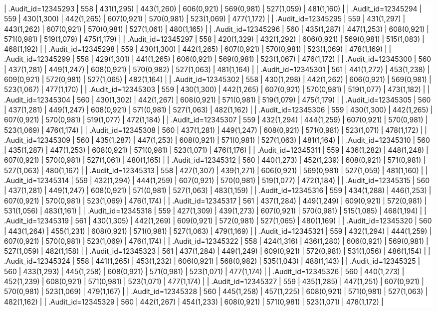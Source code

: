 | .Audit_id=12345293 | 558 | 431(1,295) | 443(1,260) | 606(0,921) | 569(0,981) | 527(1,059) | 481(1,160) |
| .Audit_id=12345294 | 559 | 430(1,300) | 442(1,265) | 607(0,921) | 570(0,981) | 523(1,069) | 477(1,172) |
| .Audit_id=12345295 | 559 | 431(1,297) | 443(1,262) | 607(0,921) | 570(0,981) | 527(1,061) | 480(1,165) |
| .Audit_id=12345296 | 560 | 435(1,287) | 447(1,253) | 608(0,921) | 571(0,981) | 519(1,079) | 475(1,179) |
| .Audit_id=12345297 | 558 | 420(1,329) | 432(1,292) | 606(0,921) | 569(0,981) | 515(1,083) | 468(1,192) |
| .Audit_id=12345298 | 559 | 430(1,300) | 442(1,265) | 607(0,921) | 570(0,981) | 523(1,069) | 478(1,169) |
| .Audit_id=12345299 | 558 | 429(1,301) | 441(1,265) | 606(0,921) | 569(0,981) | 523(1,067) | 476(1,172) |
| .Audit_id=12345300 | 560 | 437(1,281) | 449(1,247) | 608(0,921) | 570(0,982) | 527(1,063) | 481(1,164) |
| .Audit_id=12345301 | 561 | 441(1,272) | 453(1,238) | 609(0,921) | 572(0,981) | 527(1,065) | 482(1,164) |
| .Audit_id=12345302 | 558 | 430(1,298) | 442(1,262) | 606(0,921) | 569(0,981) | 523(1,067) | 477(1,170) |
| .Audit_id=12345303 | 559 | 430(1,300) | 442(1,265) | 607(0,921) | 570(0,981) | 519(1,077) | 473(1,182) |
| .Audit_id=12345304 | 560 | 430(1,302) | 442(1,267) | 608(0,921) | 571(0,981) | 519(1,079) | 475(1,179) |
| .Audit_id=12345305 | 560 | 437(1,281) | 449(1,247) | 608(0,921) | 571(0,981) | 527(1,063) | 482(1,162) |
| .Audit_id=12345306 | 559 | 430(1,300) | 442(1,265) | 607(0,921) | 570(0,981) | 519(1,077) | 472(1,184) |
| .Audit_id=12345307 | 559 | 432(1,294) | 444(1,259) | 607(0,921) | 570(0,981) | 523(1,069) | 476(1,174) |
| .Audit_id=12345308 | 560 | 437(1,281) | 449(1,247) | 608(0,921) | 571(0,981) | 523(1,071) | 478(1,172) |
| .Audit_id=12345309 | 560 | 435(1,287) | 447(1,253) | 608(0,921) | 571(0,981) | 527(1,063) | 481(1,164) |
| .Audit_id=12345310 | 560 | 435(1,287) | 447(1,253) | 608(0,921) | 571(0,981) | 523(1,071) | 476(1,176) |
| .Audit_id=12345311 | 559 | 436(1,282) | 448(1,248) | 607(0,921) | 570(0,981) | 527(1,061) | 480(1,165) |
| .Audit_id=12345312 | 560 | 440(1,273) | 452(1,239) | 608(0,921) | 571(0,981) | 527(1,063) | 480(1,167) |
| .Audit_id=12345313 | 558 | 427(1,307) | 439(1,271) | 606(0,921) | 569(0,981) | 527(1,059) | 481(1,160) |
| .Audit_id=12345314 | 559 | 432(1,294) | 444(1,259) | 607(0,921) | 570(0,981) | 519(1,077) | 472(1,184) |
| .Audit_id=12345315 | 560 | 437(1,281) | 449(1,247) | 608(0,921) | 571(0,981) | 527(1,063) | 483(1,159) |
| .Audit_id=12345316 | 559 | 434(1,288) | 446(1,253) | 607(0,921) | 570(0,981) | 523(1,069) | 476(1,174) |
| .Audit_id=12345317 | 561 | 437(1,284) | 449(1,249) | 609(0,921) | 572(0,981) | 531(1,056) | 483(1,161) |
| .Audit_id=12345318 | 559 | 427(1,309) | 439(1,273) | 607(0,921) | 570(0,981) | 515(1,085) | 468(1,194) |
| .Audit_id=12345319 | 561 | 430(1,305) | 442(1,269) | 609(0,921) | 572(0,981) | 527(1,065) | 480(1,169) |
| .Audit_id=12345320 | 560 | 443(1,264) | 455(1,231) | 608(0,921) | 571(0,981) | 527(1,063) | 479(1,169) |
| .Audit_id=12345321 | 559 | 432(1,294) | 444(1,259) | 607(0,921) | 570(0,981) | 523(1,069) | 476(1,174) |
| .Audit_id=12345322 | 558 | 424(1,316) | 436(1,280) | 606(0,921) | 569(0,981) | 527(1,059) | 482(1,158) |
| .Audit_id=12345323 | 561 | 437(1,284) | 449(1,249) | 609(0,921) | 572(0,981) | 531(1,056) | 486(1,154) |
| .Audit_id=12345324 | 558 | 441(1,265) | 453(1,232) | 606(0,921) | 568(0,982) | 535(1,043) | 488(1,143) |
| .Audit_id=12345325 | 560 | 433(1,293) | 445(1,258) | 608(0,921) | 571(0,981) | 523(1,071) | 477(1,174) |
| .Audit_id=12345326 | 560 | 440(1,273) | 452(1,239) | 608(0,921) | 571(0,981) | 523(1,071) | 477(1,174) |
| .Audit_id=12345327 | 559 | 435(1,285) | 447(1,251) | 607(0,921) | 570(0,981) | 523(1,069) | 479(1,167) |
| .Audit_id=12345328 | 560 | 445(1,258) | 457(1,225) | 608(0,921) | 571(0,981) | 527(1,063) | 482(1,162) |
| .Audit_id=12345329 | 560 | 442(1,267) | 454(1,233) | 608(0,921) | 571(0,981) | 523(1,071) | 478(1,172) |